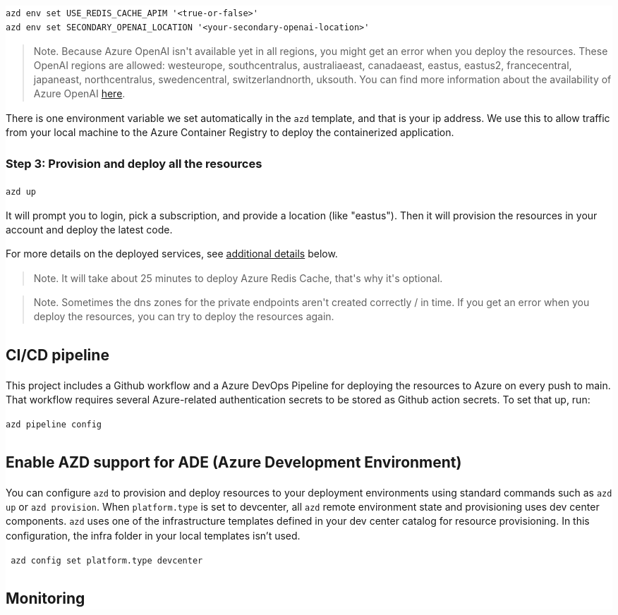 ```shell
azd env set USE_REDIS_CACHE_APIM '<true-or-false>'
azd env set SECONDARY_OPENAI_LOCATION '<your-secondary-openai-location>'
```

> Note. Because Azure OpenAI isn't available yet in all regions, you might get an error when you deploy the resources. These OpenAI regions are allowed: westeurope, southcentralus, australiaeast, canadaeast, eastus, eastus2, francecentral, japaneast, northcentralus, swedencentral, switzerlandnorth, uksouth. You can find more information about the availability of Azure OpenAI [here](https://docs.microsoft.com/en-us/azure/openai/overview/regions).

There is one environment variable we set automatically in the `azd` template, and that is your ip address. We use this to allow traffic from your local machine to the Azure Container Registry to deploy the containerized application.

### Step 3: Provision and deploy all the resources

```shell
azd up
```

It will prompt you to login, pick a subscription, and provide a location (like "eastus"). Then it will provision the resources in your account and deploy the latest code.

For more details on the deployed services, see [additional details](#additional-details) below.

> Note. It will take about 25 minutes to deploy Azure Redis Cache, that's why it's optional.

> Note. Sometimes the dns zones for the private endpoints aren't created correctly / in time. If you get an error when you deploy the resources, you can try to deploy the resources again.

## CI/CD pipeline

This project includes a Github workflow and a Azure DevOps Pipeline for deploying the resources to Azure on every push to main. That workflow requires several Azure-related authentication secrets to be stored as Github action secrets. To set that up, run:

```shell
azd pipeline config
```

## Enable AZD support for ADE (Azure Development Environment)

You can configure `azd` to provision and deploy resources to your deployment environments using standard commands such as `azd up` or `azd provision`. When `platform.type` is set to devcenter, all `azd` remote environment state and provisioning uses dev center components. `azd` uses one of the infrastructure templates defined in your dev center catalog for resource provisioning. In this configuration, the infra folder in your local templates isn’t used.

```shell
 azd config set platform.type devcenter
```

## Monitoring
